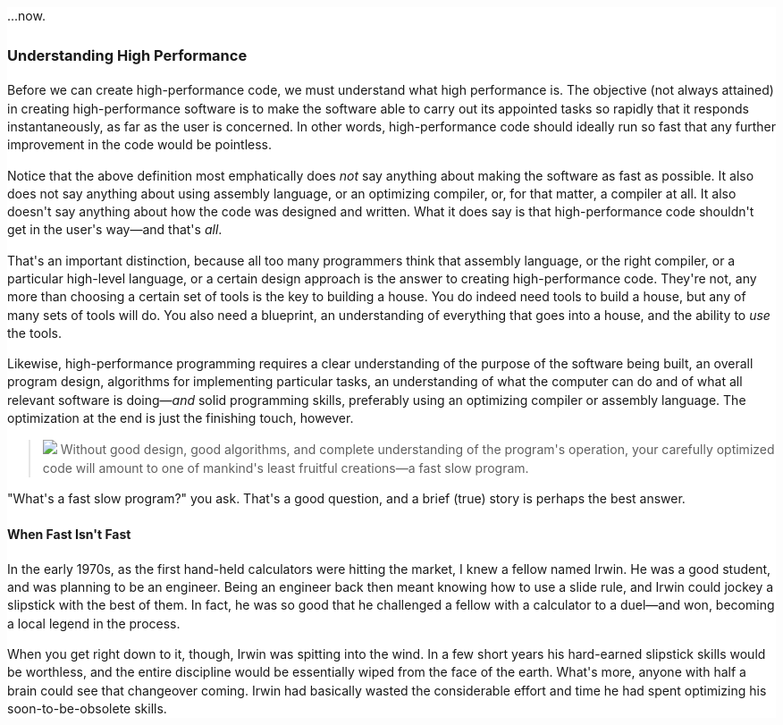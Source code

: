 ...now.

### Understanding High Performance

Before we can create high-performance code, we must understand what high
performance is. The objective (not always attained) in creating
high-performance software is to make the software able to carry out its
appointed tasks so rapidly that it responds instantaneously, as far as
the user is concerned. In other words, high-performance code should
ideally run so fast that any further improvement in the code would be
pointless.

Notice that the above definition most emphatically does *not* say
anything about making the software as fast as possible. It also does not
say anything about using assembly language, or an optimizing compiler,
or, for that matter, a compiler at all. It also doesn't say anything
about how the code was designed and written. What it does say is that
high-performance code shouldn't get in the user's way—and that's *all*.

That's an important distinction, because all too many programmers think
that assembly language, or the right compiler, or a particular
high-level language, or a certain design approach is the answer to
creating high-performance code. They're not, any more than choosing a
certain set of tools is the key to building a house. You do indeed need
tools to build a house, but any of many sets of tools will do. You also
need a blueprint, an understanding of everything that goes into a house,
and the ability to *use* the tools.

Likewise, high-performance programming requires a clear understanding of
the purpose of the software being built, an overall program design,
algorithms for implementing particular tasks, an understanding of what
the computer can do and of what all relevant software is doing—*and*
solid programming skills, preferably using an optimizing compiler or
assembly language. The optimization at the end is just the finishing
touch, however.

> ![](../images/i.jpg)
> Without good design, good algorithms, and complete understanding of the
> program's operation, your carefully optimized code will amount to one of
> mankind's least fruitful creations—a fast slow program.

"What's a fast slow program?" you ask. That's a good question, and a
brief (true) story is perhaps the best answer.

#### When Fast Isn't Fast

In the early 1970s, as the first hand-held calculators were hitting the
market, I knew a fellow named Irwin. He was a good student, and was
planning to be an engineer. Being an engineer back then meant knowing
how to use a slide rule, and Irwin could jockey a slipstick with the
best of them. In fact, he was so good that he challenged a fellow with a
calculator to a duel—and won, becoming a local legend in the process.

When you get right down to it, though, Irwin was spitting into the wind.
In a few short years his hard-earned slipstick skills would be
worthless, and the entire discipline would be essentially wiped from the
face of the earth. What's more, anyone with half a brain could see that
changeover coming. Irwin had basically wasted the considerable effort
and time he had spent optimizing his soon-to-be-obsolete skills.
